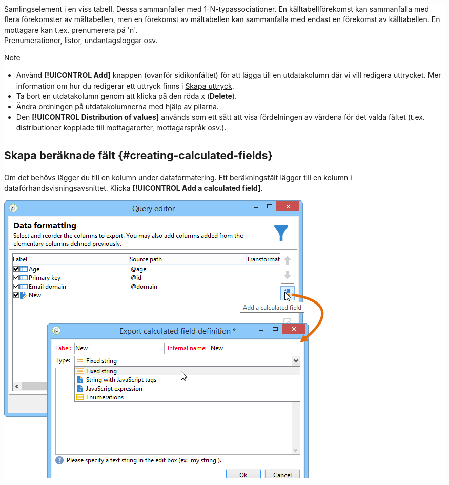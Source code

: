    <td> Samlingselement i en viss tabell. Dessa sammanfaller med 1-N-typassociationer. En källtabellförekomst kan sammanfalla med flera förekomster av måltabellen, men en förekomst av måltabellen kan sammanfalla med endast en förekomst av källtabellen. En mottagare kan t.ex. prenumerera på 'n'.<br /> </td> 
   <td> Prenumerationer, listor, undantagsloggar osv.<br /> </td> 
  </tr> 
 </tbody> 
</table>

>[!NOTE]
>
>* Använd **[!UICONTROL Add]** knappen (ovanför sidikonfältet) för att lägga till en utdatakolumn där vi vill redigera uttrycket. Mer information om hur du redigerar ett uttryck finns i [Skapa uttryck](#building-expressions).
>* Ta bort en utdatakolumn genom att klicka på den röda x (**Delete**).
>* Ändra ordningen på utdatakolumnerna med hjälp av pilarna.
>* Den **[!UICONTROL Distribution of values]** används som ett sätt att visa fördelningen av värdena för det valda fältet (t.ex. distributioner kopplade till mottagarorter, mottagarspråk osv.).


## Skapa beräknade fält {#creating-calculated-fields}

Om det behövs lägger du till en kolumn under dataformatering. Ett beräkningsfält lägger till en kolumn i dataförhandsvisningsavsnittet. Klicka **[!UICONTROL Add a calculated field]**.

![](assets/query_editor_nveau_43.png)
